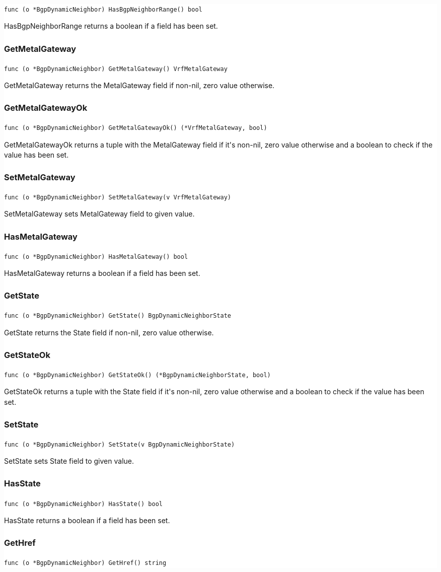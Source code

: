 `func (o *BgpDynamicNeighbor) HasBgpNeighborRange() bool`

HasBgpNeighborRange returns a boolean if a field has been set.

### GetMetalGateway

`func (o *BgpDynamicNeighbor) GetMetalGateway() VrfMetalGateway`

GetMetalGateway returns the MetalGateway field if non-nil, zero value otherwise.

### GetMetalGatewayOk

`func (o *BgpDynamicNeighbor) GetMetalGatewayOk() (*VrfMetalGateway, bool)`

GetMetalGatewayOk returns a tuple with the MetalGateway field if it's non-nil, zero value otherwise
and a boolean to check if the value has been set.

### SetMetalGateway

`func (o *BgpDynamicNeighbor) SetMetalGateway(v VrfMetalGateway)`

SetMetalGateway sets MetalGateway field to given value.

### HasMetalGateway

`func (o *BgpDynamicNeighbor) HasMetalGateway() bool`

HasMetalGateway returns a boolean if a field has been set.

### GetState

`func (o *BgpDynamicNeighbor) GetState() BgpDynamicNeighborState`

GetState returns the State field if non-nil, zero value otherwise.

### GetStateOk

`func (o *BgpDynamicNeighbor) GetStateOk() (*BgpDynamicNeighborState, bool)`

GetStateOk returns a tuple with the State field if it's non-nil, zero value otherwise
and a boolean to check if the value has been set.

### SetState

`func (o *BgpDynamicNeighbor) SetState(v BgpDynamicNeighborState)`

SetState sets State field to given value.

### HasState

`func (o *BgpDynamicNeighbor) HasState() bool`

HasState returns a boolean if a field has been set.

### GetHref

`func (o *BgpDynamicNeighbor) GetHref() string`
